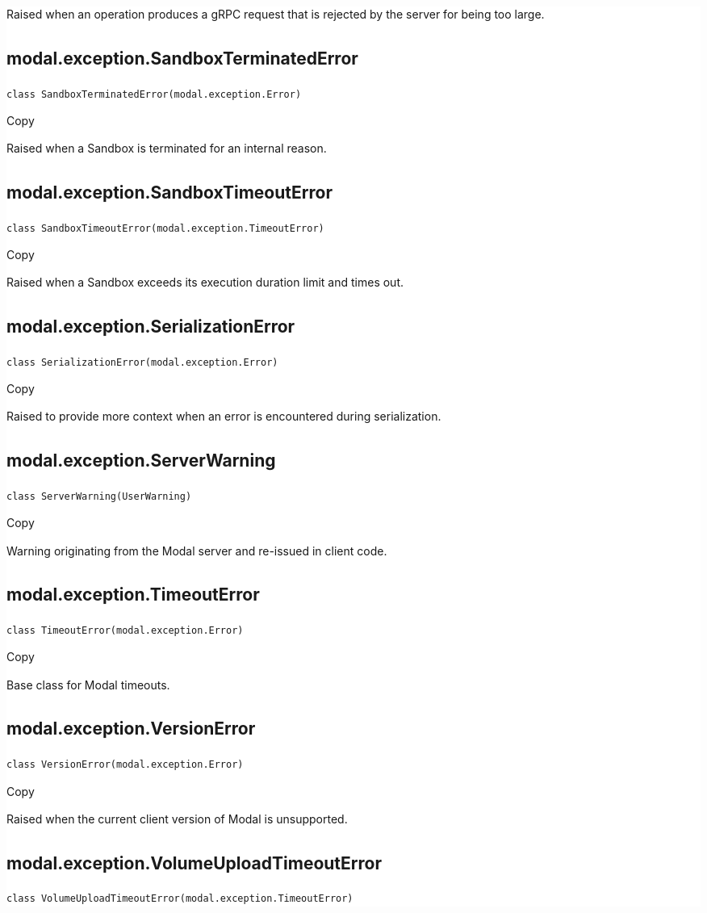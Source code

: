 Raised when an operation produces a gRPC request that is rejected by the
server for being too large.

## modal.exception.SandboxTerminatedError

    class SandboxTerminatedError(modal.exception.Error)

Copy

Raised when a Sandbox is terminated for an internal reason.

## modal.exception.SandboxTimeoutError

    class SandboxTimeoutError(modal.exception.TimeoutError)

Copy

Raised when a Sandbox exceeds its execution duration limit and times out.

## modal.exception.SerializationError

    class SerializationError(modal.exception.Error)

Copy

Raised to provide more context when an error is encountered during
serialization.

## modal.exception.ServerWarning

    class ServerWarning(UserWarning)

Copy

Warning originating from the Modal server and re-issued in client code.

## modal.exception.TimeoutError

    class TimeoutError(modal.exception.Error)

Copy

Base class for Modal timeouts.

## modal.exception.VersionError

    class VersionError(modal.exception.Error)

Copy

Raised when the current client version of Modal is unsupported.

## modal.exception.VolumeUploadTimeoutError

    class VolumeUploadTimeoutError(modal.exception.TimeoutError)
